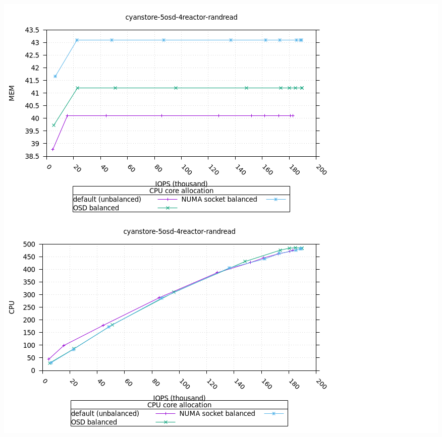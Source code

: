 ![cyan_5osd_4reactor_8fio_randread_osd_mem](cyan_5osd_4reactor_8fio_randread_osd_mem.png)
![cyan_5osd_4reactor_8fio_randread_fio_cpu](cyan_5osd_4reactor_8fio_randread_fio_cpu.png)